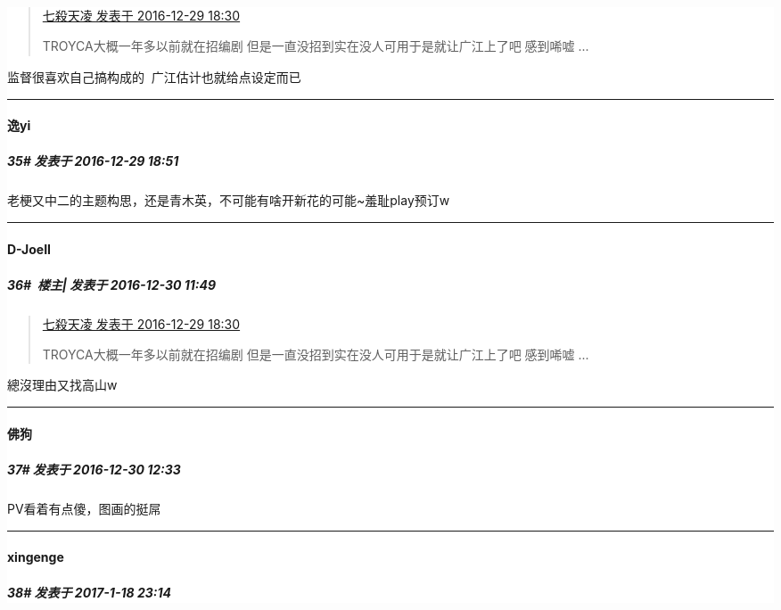 <blockquote><a href="httphttps://bbs.saraba1st.com/2b/forum.php?mod=redirect&amp;goto=findpost&amp;pid=34639025&amp;ptid=1356195" target="_blank">七殺天凌 发表于 2016-12-29 18:30</a>

TROYCA大概一年多以前就在招编剧 但是一直没招到实在没人可用于是就让广江上了吧 感到唏嘘 ...</blockquote>
监督很喜欢自己搞构成的  广江估计也就给点设定而已







-----

####  逸yi  
##### 35#       发表于 2016-12-29 18:51




老梗又中二的主题构思，还是青木英，不可能有啥开新花的可能~羞耻play预订w







-----

####  D-JoeII  
##### 36#         楼主| 发表于 2016-12-30 11:49



<blockquote><a href="httphttps://bbs.saraba1st.com/2b/forum.php?mod=redirect&amp;goto=findpost&amp;pid=34639025&amp;ptid=1356195" target="_blank">七殺天凌 发表于 2016-12-29 18:30</a>

TROYCA大概一年多以前就在招编剧 但是一直没招到实在没人可用于是就让广江上了吧 感到唏嘘 ...</blockquote>
總沒理由又找高山w







-----

####  佛狗  
##### 37#       发表于 2016-12-30 12:33




PV看着有点傻，图画的挺屌







-----

####  xingenge  
##### 38#       发表于 2017-1-18 23:14
